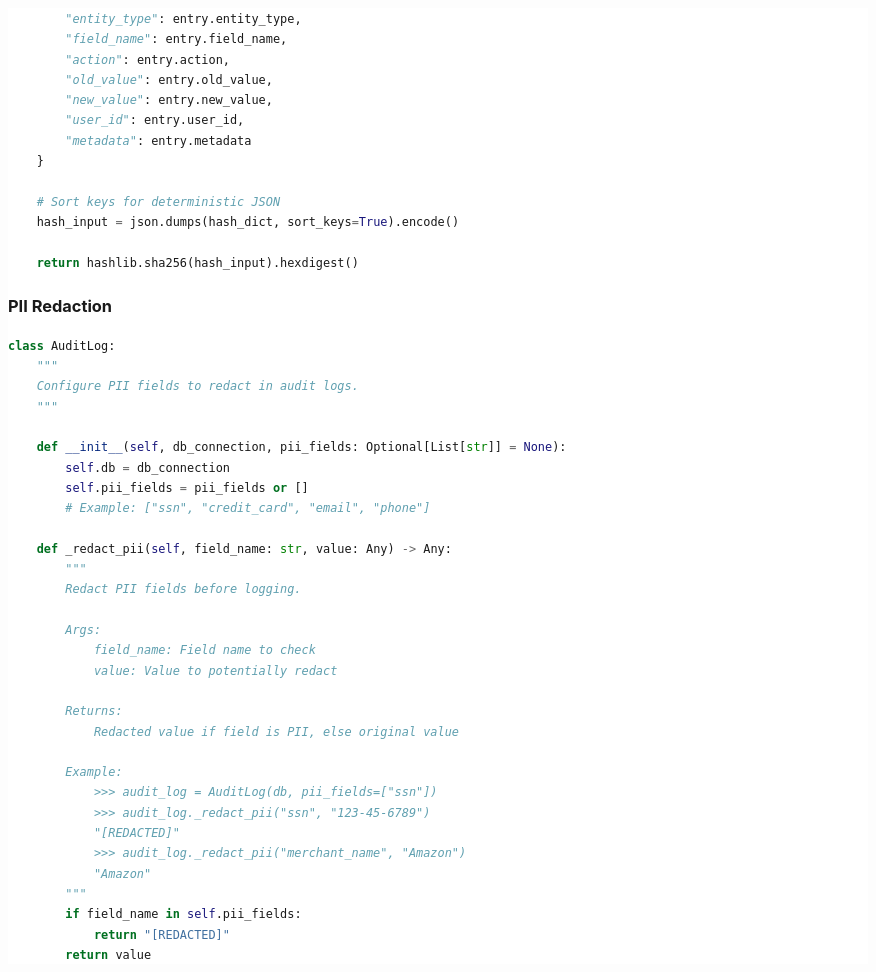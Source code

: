 ```python
        "entity_type": entry.entity_type,
        "field_name": entry.field_name,
        "action": entry.action,
        "old_value": entry.old_value,
        "new_value": entry.new_value,
        "user_id": entry.user_id,
        "metadata": entry.metadata
    }

    # Sort keys for deterministic JSON
    hash_input = json.dumps(hash_dict, sort_keys=True).encode()

    return hashlib.sha256(hash_input).hexdigest()
```

### PII Redaction

```python
class AuditLog:
    """
    Configure PII fields to redact in audit logs.
    """

    def __init__(self, db_connection, pii_fields: Optional[List[str]] = None):
        self.db = db_connection
        self.pii_fields = pii_fields or []
        # Example: ["ssn", "credit_card", "email", "phone"]

    def _redact_pii(self, field_name: str, value: Any) -> Any:
        """
        Redact PII fields before logging.

        Args:
            field_name: Field name to check
            value: Value to potentially redact

        Returns:
            Redacted value if field is PII, else original value

        Example:
            >>> audit_log = AuditLog(db, pii_fields=["ssn"])
            >>> audit_log._redact_pii("ssn", "123-45-6789")
            "[REDACTED]"
            >>> audit_log._redact_pii("merchant_name", "Amazon")
            "Amazon"
        """
        if field_name in self.pii_fields:
            return "[REDACTED]"
        return value
```

